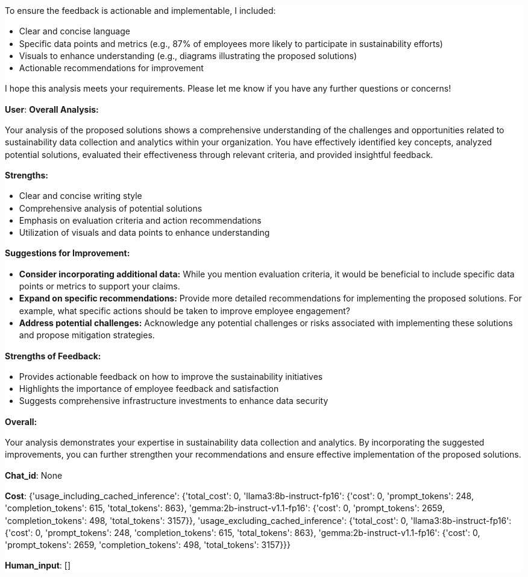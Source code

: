 To ensure the feedback is actionable and implementable, I included:

* Clear and concise language
* Specific data points and metrics (e.g., 87% of employees more likely to participate in sustainability efforts)
* Visuals to enhance understanding (e.g., diagrams illustrating the proposed solutions)
* Actionable recommendations for improvement

I hope this analysis meets your requirements. Please let me know if you have any further questions or concerns!

**User**: **Overall Analysis:**

Your analysis of the proposed solutions shows a comprehensive understanding of the challenges and opportunities related to sustainability data collection and analytics within your organization. You have effectively identified key concepts, analyzed potential solutions, evaluated their effectiveness through relevant criteria, and provided insightful feedback.

**Strengths:**

* Clear and concise writing style
* Comprehensive analysis of potential solutions
* Emphasis on evaluation criteria and action recommendations
* Utilization of visuals and data points to enhance understanding

**Suggestions for Improvement:**

* **Consider incorporating additional data:** While you mention evaluation criteria, it would be beneficial to include specific data points or metrics to support your claims.
* **Expand on specific recommendations:** Provide more detailed recommendations for implementing the proposed solutions. For example, what specific actions should be taken to improve employee engagement?
* **Address potential challenges:** Acknowledge any potential challenges or risks associated with implementing these solutions and propose mitigation strategies.

**Strengths of Feedback:**

* Provides actionable feedback on how to improve the sustainability initiatives
* Highlights the importance of employee feedback and satisfaction
* Suggests comprehensive infrastructure investments to enhance data security

**Overall:**

Your analysis demonstrates your expertise in sustainability data collection and analytics. By incorporating the suggested improvements, you can further strengthen your recommendations and ensure effective implementation of the proposed solutions.

**Chat_id**: None

**Cost**: {'usage_including_cached_inference': {'total_cost': 0, 'llama3:8b-instruct-fp16': {'cost': 0, 'prompt_tokens': 248, 'completion_tokens': 615, 'total_tokens': 863}, 'gemma:2b-instruct-v1.1-fp16': {'cost': 0, 'prompt_tokens': 2659, 'completion_tokens': 498, 'total_tokens': 3157}}, 'usage_excluding_cached_inference': {'total_cost': 0, 'llama3:8b-instruct-fp16': {'cost': 0, 'prompt_tokens': 248, 'completion_tokens': 615, 'total_tokens': 863}, 'gemma:2b-instruct-v1.1-fp16': {'cost': 0, 'prompt_tokens': 2659, 'completion_tokens': 498, 'total_tokens': 3157}}}

**Human_input**: []
